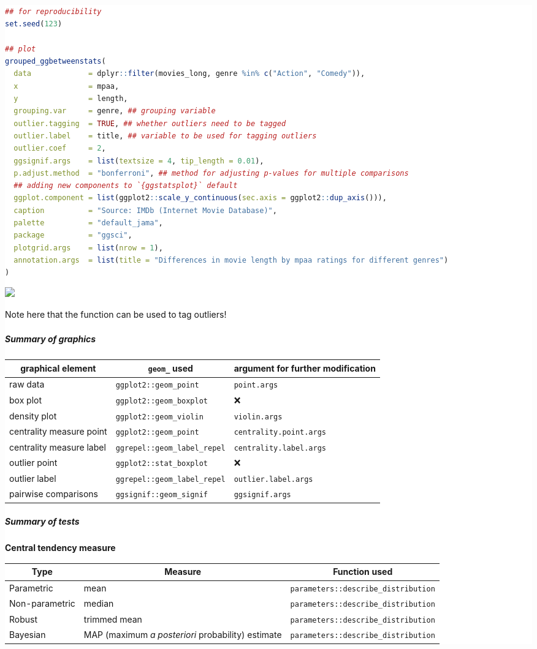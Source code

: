 ``` r
## for reproducibility
set.seed(123)

## plot
grouped_ggbetweenstats(
  data             = dplyr::filter(movies_long, genre %in% c("Action", "Comedy")),
  x                = mpaa,
  y                = length,
  grouping.var     = genre, ## grouping variable
  outlier.tagging  = TRUE, ## whether outliers need to be tagged
  outlier.label    = title, ## variable to be used for tagging outliers
  outlier.coef     = 2,
  ggsignif.args    = list(textsize = 4, tip_length = 0.01),
  p.adjust.method  = "bonferroni", ## method for adjusting p-values for multiple comparisons
  ## adding new components to `{ggstatsplot}` default
  ggplot.component = list(ggplot2::scale_y_continuous(sec.axis = ggplot2::dup_axis())),
  caption          = "Source: IMDb (Internet Movie Database)",
  palette          = "default_jama",
  package          = "ggsci",
  plotgrid.args    = list(nrow = 1),
  annotation.args  = list(title = "Differences in movie length by mpaa ratings for different genres")
)
```

<img src="man/figures/README-ggbetweenstats2-1.png" width="100%" />

Note here that the function can be used to tag outliers!

##### Summary of graphics

| graphical element        | `geom_` used                | argument for further modification |
|--------------------------|-----------------------------|-----------------------------------|
| raw data                 | `ggplot2::geom_point`       | `point.args`                      |
| box plot                 | `ggplot2::geom_boxplot`     | ❌                                |
| density plot             | `ggplot2::geom_violin`      | `violin.args`                     |
| centrality measure point | `ggplot2::geom_point`       | `centrality.point.args`           |
| centrality measure label | `ggrepel::geom_label_repel` | `centrality.label.args`           |
| outlier point            | `ggplot2::stat_boxplot`     | ❌                                |
| outlier label            | `ggrepel::geom_label_repel` | `outlier.label.args`              |
| pairwise comparisons     | `ggsignif::geom_signif`     | `ggsignif.args`                   |

##### Summary of tests

**Central tendency measure**

| Type           | Measure                                           | Function used                       |
|----------------|---------------------------------------------------|-------------------------------------|
| Parametric     | mean                                              | `parameters::describe_distribution` |
| Non-parametric | median                                            | `parameters::describe_distribution` |
| Robust         | trimmed mean                                      | `parameters::describe_distribution` |
| Bayesian       | MAP (maximum *a posteriori* probability) estimate | `parameters::describe_distribution` |
